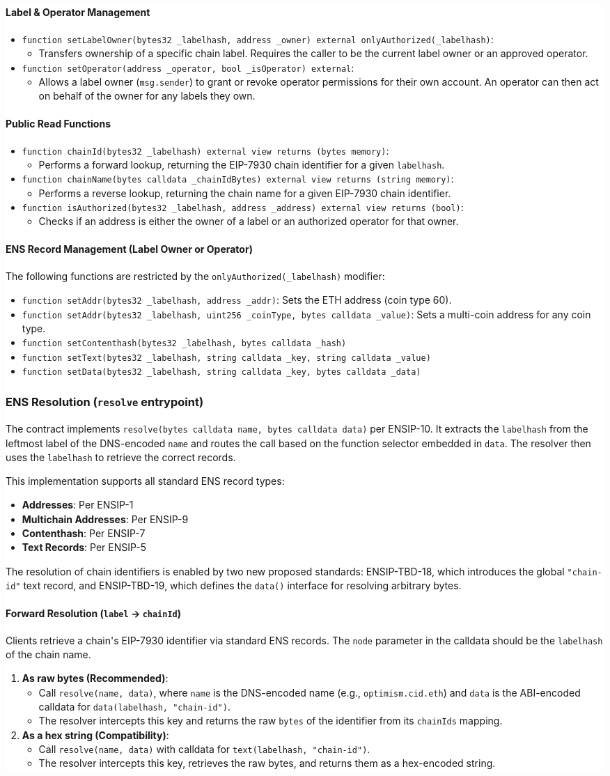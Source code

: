 #### Label & Operator Management
-   `function setLabelOwner(bytes32 _labelhash, address _owner) external onlyAuthorized(_labelhash)`:
    -   Transfers ownership of a specific chain label. Requires the caller to be the current label owner or an approved operator.
-   `function setOperator(address _operator, bool _isOperator) external`:
    -   Allows a label owner (`msg.sender`) to grant or revoke operator permissions for their own account. An operator can then act on behalf of the owner for any labels they own.

#### Public Read Functions
-   `function chainId(bytes32 _labelhash) external view returns (bytes memory)`:
    -   Performs a forward lookup, returning the EIP-7930 chain identifier for a given `labelhash`.
-   `function chainName(bytes calldata _chainIdBytes) external view returns (string memory)`:
    -   Performs a reverse lookup, returning the chain name for a given EIP-7930 chain identifier.
-   `function isAuthorized(bytes32 _labelhash, address _address) external view returns (bool)`:
    -   Checks if an address is either the owner of a label or an authorized operator for that owner.

#### ENS Record Management (Label Owner or Operator)
The following functions are restricted by the `onlyAuthorized(_labelhash)` modifier:
-   `function setAddr(bytes32 _labelhash, address _addr)`: Sets the ETH address (coin type 60).
-   `function setAddr(bytes32 _labelhash, uint256 _coinType, bytes calldata _value)`: Sets a multi-coin address for any coin type.
-   `function setContenthash(bytes32 _labelhash, bytes calldata _hash)`
-   `function setText(bytes32 _labelhash, string calldata _key, string calldata _value)`
-   `function setData(bytes32 _labelhash, string calldata _key, bytes calldata _data)`

### ENS Resolution (`resolve` entrypoint)

The contract implements `resolve(bytes calldata name, bytes calldata data)` per ENSIP-10. It extracts the `labelhash` from the leftmost label of the DNS-encoded `name` and routes the call based on the function selector embedded in `data`. The resolver then uses the `labelhash` to retrieve the correct records.

This implementation supports all standard ENS record types:
- **Addresses**: Per ENSIP-1
- **Multichain Addresses**: Per ENSIP-9
- **Contenthash**: Per ENSIP-7
- **Text Records**: Per ENSIP-5

The resolution of chain identifiers is enabled by two new proposed standards: ENSIP-TBD-18, which introduces the global `"chain-id"` text record, and ENSIP-TBD-19, which defines the `data()` interface for resolving arbitrary bytes.

#### Forward Resolution (`label` → `chainId`)
Clients retrieve a chain's EIP-7930 identifier via standard ENS records. The `node` parameter in the calldata should be the `labelhash` of the chain name.

1.  **As raw bytes (Recommended)**:
    *   Call `resolve(name, data)`, where `name` is the DNS-encoded name (e.g., `optimism.cid.eth`) and `data` is the ABI-encoded calldata for `data(labelhash, "chain-id")`.
    *   The resolver intercepts this key and returns the raw `bytes` of the identifier from its `chainIds` mapping.
2.  **As a hex string (Compatibility)**:
    *   Call `resolve(name, data)` with calldata for `text(labelhash, "chain-id")`.
    *   The resolver intercepts this key, retrieves the raw bytes, and returns them as a hex-encoded string.

